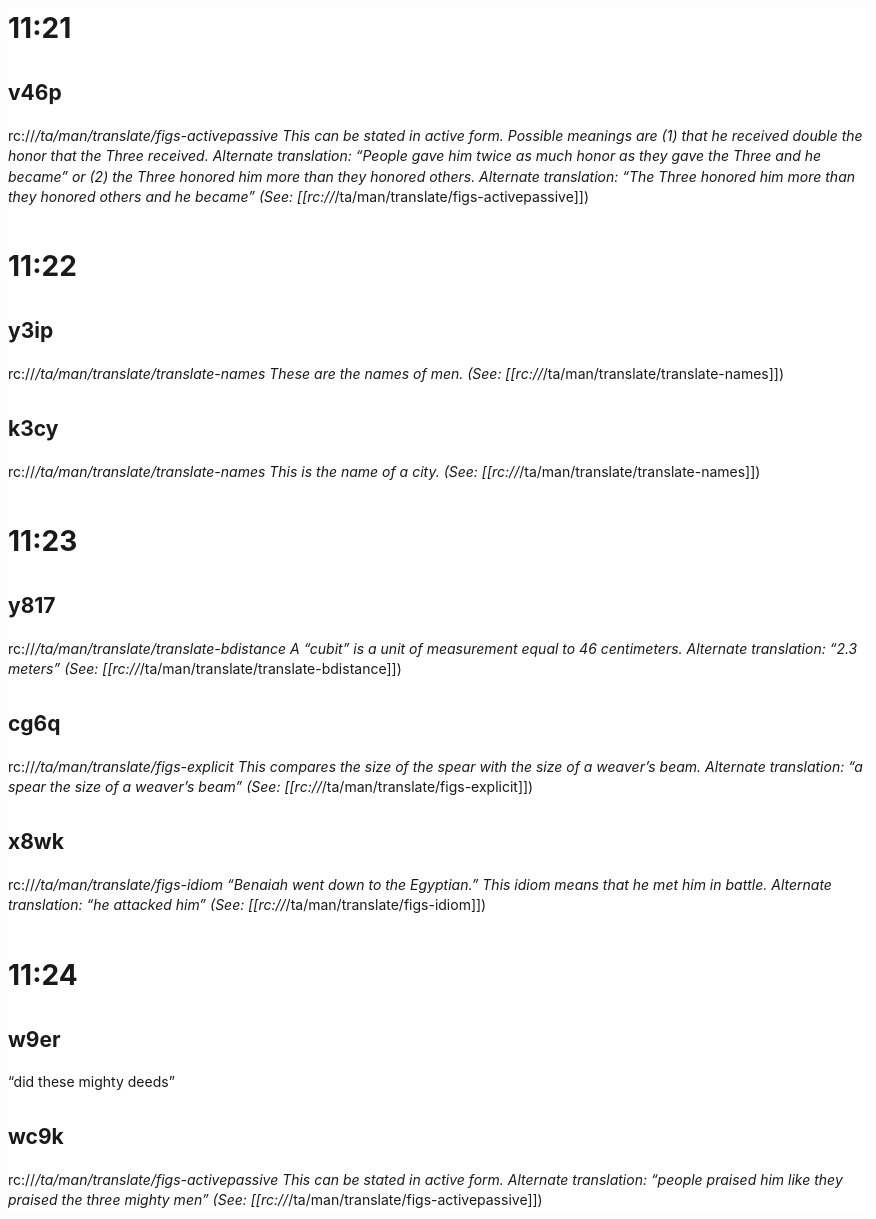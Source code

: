 # 11:21
## v46p
rc://*/ta/man/translate/figs-activepassive
This can be stated in active form. Possible meanings are (1) that he received double the honor that the Three received. Alternate translation: “People gave him twice as much honor as they gave the Three and he became” or (2) the Three honored him more than they honored others. Alternate translation: “The Three honored him more than they honored others and he became” (See: [[rc://*/ta/man/translate/figs-activepassive]])

# 11:22
## y3ip
rc://*/ta/man/translate/translate-names
These are the names of men. (See: [[rc://*/ta/man/translate/translate-names]])

## k3cy
rc://*/ta/man/translate/translate-names
This is the name of a city. (See: [[rc://*/ta/man/translate/translate-names]])

# 11:23
## y817
rc://*/ta/man/translate/translate-bdistance
A “cubit” is a unit of measurement equal to 46 centimeters. Alternate translation: “2.3 meters” (See: [[rc://*/ta/man/translate/translate-bdistance]])

## cg6q
rc://*/ta/man/translate/figs-explicit
This compares the size of the spear with the size of a weaver’s beam. Alternate translation: “a spear the size of a weaver’s beam” (See: [[rc://*/ta/man/translate/figs-explicit]])

## x8wk
rc://*/ta/man/translate/figs-idiom
“Benaiah went down to the Egyptian.” This idiom means that he met him in battle. Alternate translation: “he attacked him” (See: [[rc://*/ta/man/translate/figs-idiom]])

# 11:24
## w9er
“did these mighty deeds”

## wc9k
rc://*/ta/man/translate/figs-activepassive
This can be stated in active form. Alternate translation: “people praised him like they praised the three mighty men” (See: [[rc://*/ta/man/translate/figs-activepassive]])
